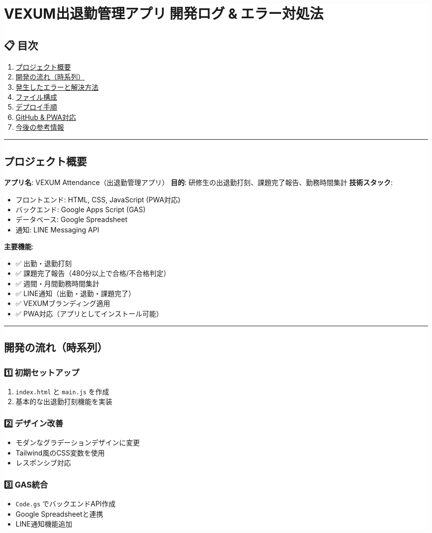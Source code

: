 # VEXUM出退勤管理アプリ 開発ログ & エラー対処法

## 📋 目次

1. [プロジェクト概要](#プロジェクト概要)
2. [開発の流れ（時系列）](#開発の流れ時系列)
3. [発生したエラーと解決方法](#発生したエラーと解決方法)
4. [ファイル構成](#ファイル構成)
5. [デプロイ手順](#デプロイ手順)
6. [GitHub & PWA対応](#github--pwa対応)
7. [今後の参考情報](#今後の参考情報)

---

## プロジェクト概要

**アプリ名**: VEXUM Attendance（出退勤管理アプリ）
**目的**: 研修生の出退勤打刻、課題完了報告、勤務時間集計
**技術スタック**:
- フロントエンド: HTML, CSS, JavaScript (PWA対応)
- バックエンド: Google Apps Script (GAS)
- データベース: Google Spreadsheet
- 通知: LINE Messaging API

**主要機能**:
- ✅ 出勤・退勤打刻
- ✅ 課題完了報告（480分以上で合格/不合格判定）
- ✅ 週間・月間勤務時間集計
- ✅ LINE通知（出勤・退勤・課題完了）
- ✅ VEXUMブランディング適用
- ✅ PWA対応（アプリとしてインストール可能）

---

## 開発の流れ（時系列）

### 1️⃣ 初期セットアップ
1. `index.html` と `main.js` を作成
2. 基本的な出退勤打刻機能を実装

### 2️⃣ デザイン改善
- モダンなグラデーションデザインに変更
- Tailwind風のCSS変数を使用
- レスポンシブ対応

### 3️⃣ GAS統合
- `Code.gs` でバックエンドAPI作成
- Google Spreadsheetと連携
- LINE通知機能追加
